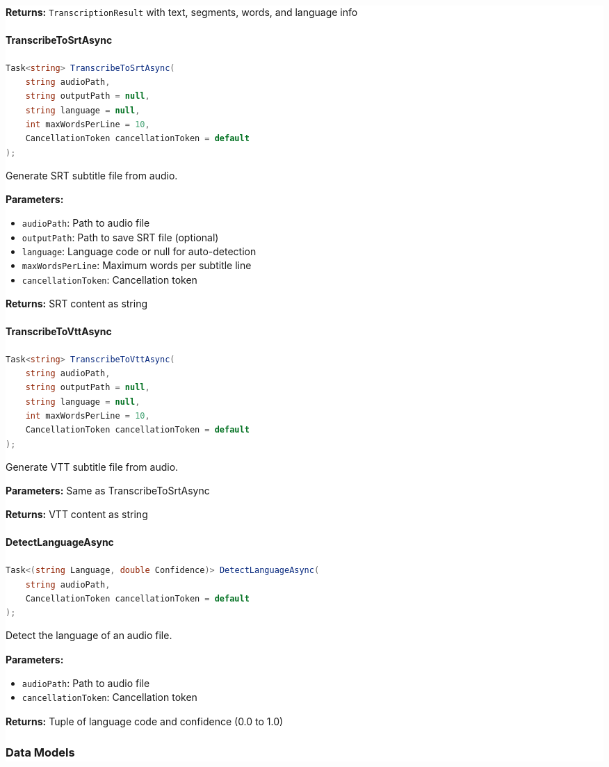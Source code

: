 **Returns:** `TranscriptionResult` with text, segments, words, and language info

#### TranscribeToSrtAsync
```csharp
Task<string> TranscribeToSrtAsync(
    string audioPath,
    string outputPath = null,
    string language = null,
    int maxWordsPerLine = 10,
    CancellationToken cancellationToken = default
);
```
Generate SRT subtitle file from audio.

**Parameters:**
- `audioPath`: Path to audio file
- `outputPath`: Path to save SRT file (optional)
- `language`: Language code or null for auto-detection
- `maxWordsPerLine`: Maximum words per subtitle line
- `cancellationToken`: Cancellation token

**Returns:** SRT content as string

#### TranscribeToVttAsync
```csharp
Task<string> TranscribeToVttAsync(
    string audioPath,
    string outputPath = null,
    string language = null,
    int maxWordsPerLine = 10,
    CancellationToken cancellationToken = default
);
```
Generate VTT subtitle file from audio.

**Parameters:** Same as TranscribeToSrtAsync

**Returns:** VTT content as string

#### DetectLanguageAsync
```csharp
Task<(string Language, double Confidence)> DetectLanguageAsync(
    string audioPath,
    CancellationToken cancellationToken = default
);
```
Detect the language of an audio file.

**Parameters:**
- `audioPath`: Path to audio file
- `cancellationToken`: Cancellation token

**Returns:** Tuple of language code and confidence (0.0 to 1.0)

### Data Models
